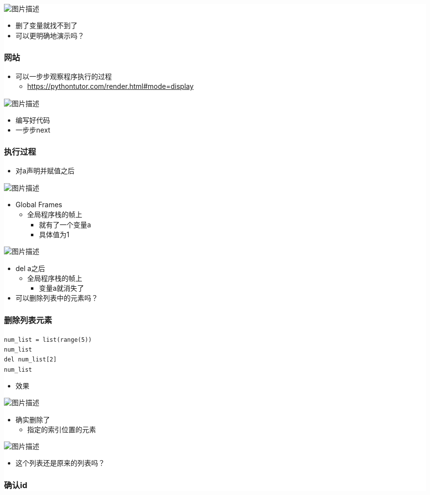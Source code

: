 ![图片描述](https://doc.shiyanlou.com/courses/uid1190679-20221122-1669110837131)

- 删了变量就找不到了
- 可以更明确地演示吗？

### 网站

- 可以一步步观察程序执行的过程
	- https://pythontutor.com/render.html#mode=display

![图片描述](https://doc.shiyanlou.com/courses/uid1190679-20221122-1669111013866)

- 编写好代码
- 一步步next

### 执行过程

- 对a声明并赋值之后

![图片描述](https://doc.shiyanlou.com/courses/uid1190679-20221122-1669111122217)

- Global Frames
	- 全局程序栈的帧上
		- 就有了一个变量a
		- 具体值为1

![图片描述](https://doc.shiyanlou.com/courses/uid1190679-20221122-1669111185207)

- del a之后
	- 全局程序栈的帧上
		- 变量a就消失了
- 可以删除列表中的元素吗？

### 删除列表元素

```
num_list = list(range(5))
num_list
del num_list[2]
num_list
```

- 效果

![图片描述](https://doc.shiyanlou.com/courses/3584/labs/744319/uid1190679-20250109-1736391294399) 

- 确实删除了
	- 指定的索引位置的元素

![图片描述](https://doc.shiyanlou.com/courses/3584/labs/529966/uid1190679-20241108-1731068958974) 

- 这个列表还是原来的列表吗？

### 确认id
